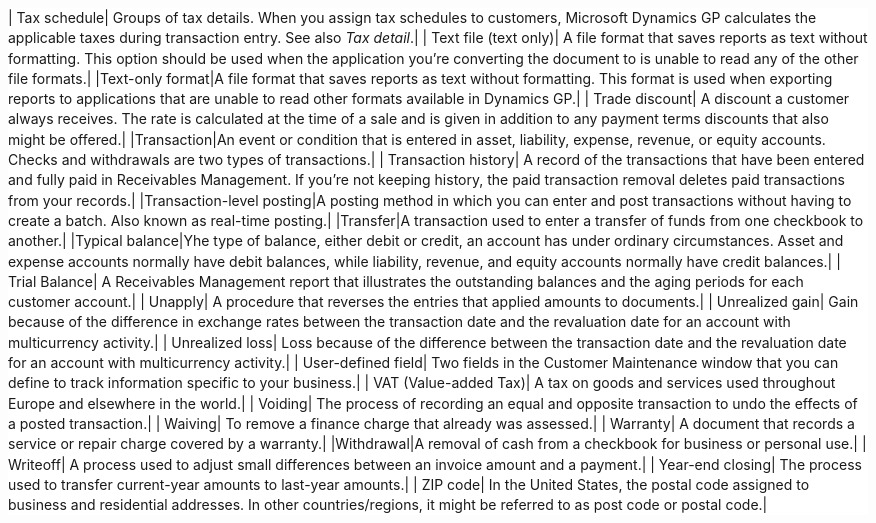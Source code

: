 | Tax schedule| Groups of tax details. When you assign tax schedules to customers, Microsoft Dynamics GP calculates the applicable taxes during transaction entry. See also *Tax detail*.|
| Text file (text only)| A file format that saves reports as text without formatting. This option should be used when the application you’re converting the document to is unable to read any of the other file formats.|
|Text-only format|A file format that saves reports as text without formatting. This format is used when exporting reports to applications that are unable to read other formats available in Dynamics GP.|
| Trade discount| A discount a customer always receives. The rate is calculated at the time of a sale and is given in addition to any payment terms discounts that also might be offered.|
|Transaction|An event or condition that is entered in asset, liability, expense, revenue, or equity accounts. Checks and withdrawals are two types of transactions.|
| Transaction history| A record of the transactions that have been entered and fully paid in Receivables Management. If you’re not keeping history, the paid transaction removal deletes paid transactions from your records.|
|Transaction-level posting|A posting method in which you can enter and post transactions without having to create a batch. Also known as real-time posting.|
|Transfer|A transaction used to enter a transfer of funds from one checkbook to another.|
|Typical balance|Yhe type of balance, either debit or credit, an account has under ordinary circumstances. Asset and expense accounts normally have debit balances, while liability, revenue, and equity accounts normally have credit balances.|
| Trial Balance| A Receivables Management report that illustrates the outstanding balances and the aging periods for each customer account.|
| Unapply| A procedure that reverses the entries that applied amounts to documents.|
| Unrealized gain| Gain because of the difference in exchange rates between the transaction date and the revaluation date for an account with multicurrency activity.|
| Unrealized loss| Loss because of the difference between the transaction date and the revaluation date for an account with multicurrency activity.|
| User-defined field| Two fields in the Customer Maintenance window that you can define to track information specific to your business.|
| VAT (Value-added Tax)| A tax on goods and services used throughout Europe and elsewhere in the world.|
| Voiding| The process of recording an equal and opposite transaction to undo the effects of a posted transaction.|
| Waiving| To remove a finance charge that already was assessed.|
| Warranty| A document that records a service or repair charge covered by a warranty.|
|Withdrawal|A removal of cash from a checkbook for business or personal use.|
| Writeoff| A process used to adjust small differences between an invoice amount and a payment.|
| Year-end closing| The process used to transfer current-year amounts to last-year amounts.|
| ZIP code| In the United States, the postal code assigned to business and residential addresses. In other countries/regions, it might be referred to as post code or postal code.|
